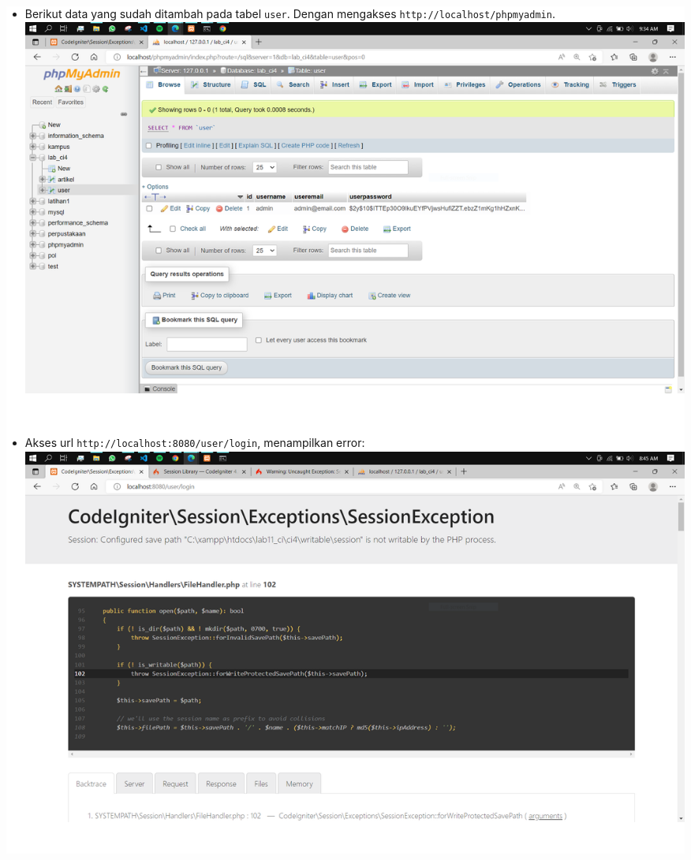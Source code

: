 - Berikut data yang sudah ditambah pada tabel `user`. Dengan mengakses ``http://localhost/phpmyadmin``.
![img59](img-git/59-berhasilditambah.PNG)
<br>

- Akses url ``http://localhost:8080/user/login``, menampilkan error:
![img60](img-git/59-localhost.error.PNG)
<br>
